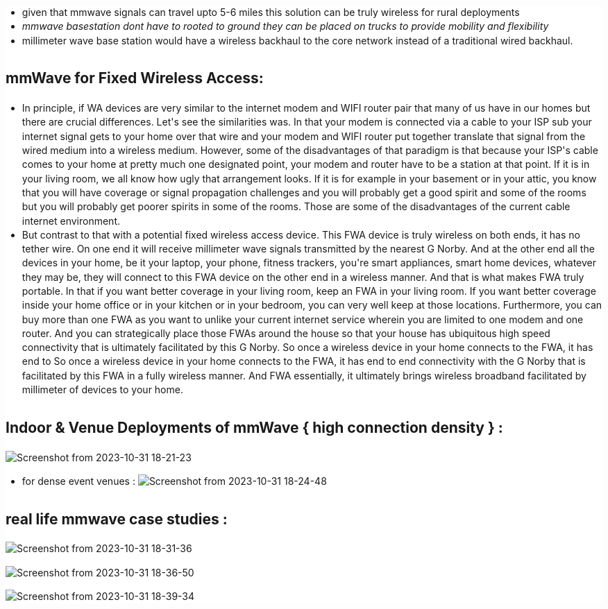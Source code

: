 - given that mmwave signals can travel upto 5-6 miles this solution can be truly wireless for rural deployments
- *mmwave basestation dont have to rooted to ground they can be placed on trucks to provide mobility and flexibility*
- millimeter wave base station would have a wireless backhaul to the core network instead of a traditional wired backhaul.

## mmWave for Fixed Wireless Access:
- In principle, if WA devices are very similar to the internet modem and WIFI router pair that many of us have in our homes but there are crucial differences. Let's see the similarities was. In that your modem is connected via a cable to your ISP sub your internet signal gets to your home over that wire and your modem and WIFI router put together translate that signal from the wired medium into a wireless medium. However, some of the disadvantages of that paradigm is that because your ISP's cable comes to your home at pretty much one designated point, your modem and router have to be a station at that point. If it is in your living room, we all know how ugly that arrangement looks. If it is for example in your basement or in your attic, you know that you will have coverage or signal propagation challenges and you will probably get a good spirit and some of the rooms but you will probably get poorer spirits in some of the rooms. Those are some of the disadvantages of the current cable internet environment.
- But contrast to that with a potential fixed wireless access device. This FWA device is truly wireless on both ends, it has no tether wire. On one end it will receive millimeter wave signals transmitted by the nearest G Norby. And at the other end all the devices in your home, be it your laptop, your phone, fitness trackers, you're smart appliances, smart home devices, whatever they may be, they will connect to this FWA device on the other end in a wireless manner. And that is what makes FWA truly portable. In that if you want better coverage in your living room, keep an FWA in your living room. If you want better coverage inside your home office or in your kitchen or in your bedroom, you can very well keep at those locations. Furthermore, you can buy more than one FWA as you want to unlike your current internet service wherein you are limited to one modem and one router. And you can strategically place those FWAs around the house so that your house has ubiquitous high speed connectivity that is ultimately facilitated by this G Norby. So once a wireless device in your home connects to the FWA, it has end to So once a wireless device in your home connects to the FWA, it has end to end connectivity with the G Norby that is facilitated by this FWA in a fully wireless manner. And FWA essentially, it ultimately brings wireless broadband facilitated by millimeter of devices to your home. 

## Indoor & Venue Deployments of mmWave { high connection density } :
![Screenshot from 2023-10-31 18-21-23](https://github.com/KRIISHSHARMA/5G/assets/86760658/335fe274-4b1c-48bf-b932-017504750444)

- for dense event venues :
![Screenshot from 2023-10-31 18-24-48](https://github.com/KRIISHSHARMA/5G/assets/86760658/96872969-e80d-4706-97f8-6d685b274557)

## real life mmwave case studies :
![Screenshot from 2023-10-31 18-31-36](https://github.com/KRIISHSHARMA/5G/assets/86760658/67cbce6a-06b7-4910-968a-3e8ebcb6e5c8)

![Screenshot from 2023-10-31 18-36-50](https://github.com/KRIISHSHARMA/5G/assets/86760658/fb66f494-e7ee-4f70-a199-847dcbf0b152)

![Screenshot from 2023-10-31 18-39-34](https://github.com/KRIISHSHARMA/5G/assets/86760658/10b82a82-b513-40a5-bf40-41584338dafc)
